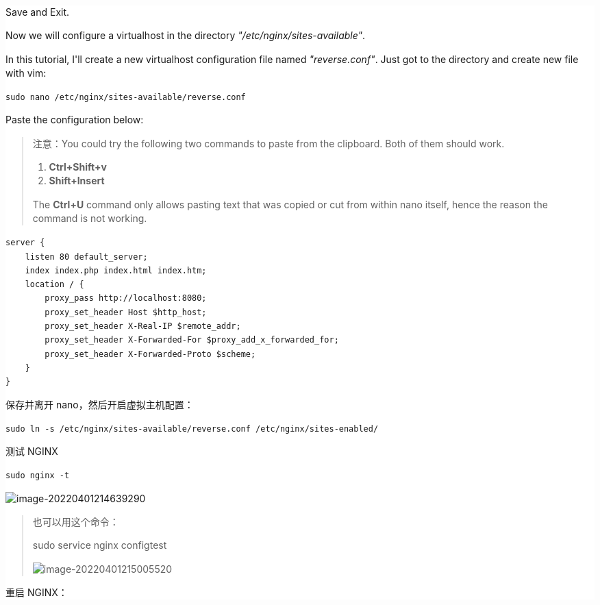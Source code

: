 Save and Exit.

Now we will configure a virtualhost in the directory *"/etc/nginx/sites-available"*.

In this tutorial, I'll create a new virtualhost configuration file named *"reverse.conf"*. Just got to the directory and create new file with vim:

```
sudo nano /etc/nginx/sites-available/reverse.conf
```

Paste the configuration below:

> 注意：You could try the following two commands to paste from the clipboard. Both of them should work.
>
> 1. **Ctrl+Shift+v**
> 2. **Shift+Insert**
>
> The **Ctrl+U** command only allows pasting text that was copied or cut from within nano itself, hence the reason the command is not working.

```
server {
    listen 80 default_server;
    index index.php index.html index.htm;
    location / {
        proxy_pass http://localhost:8080;
        proxy_set_header Host $http_host;
        proxy_set_header X-Real-IP $remote_addr;
        proxy_set_header X-Forwarded-For $proxy_add_x_forwarded_for;
        proxy_set_header X-Forwarded-Proto $scheme;
    }
}
```

保存并离开 nano，然后开启虚拟主机配置：

```
sudo ln -s /etc/nginx/sites-available/reverse.conf /etc/nginx/sites-enabled/
```

测试 NGINX

```
sudo nginx -t
```

![image-20220401214639290](C:\Users\19914\AppData\Roaming\Typora\typora-user-images\image-20220401214639290.png)

> 也可以用这个命令：
>
> sudo service nginx configtest
>
> ![image-20220401215005520](C:\Users\19914\AppData\Roaming\Typora\typora-user-images\image-20220401215005520.png)

重启 NGINX：
